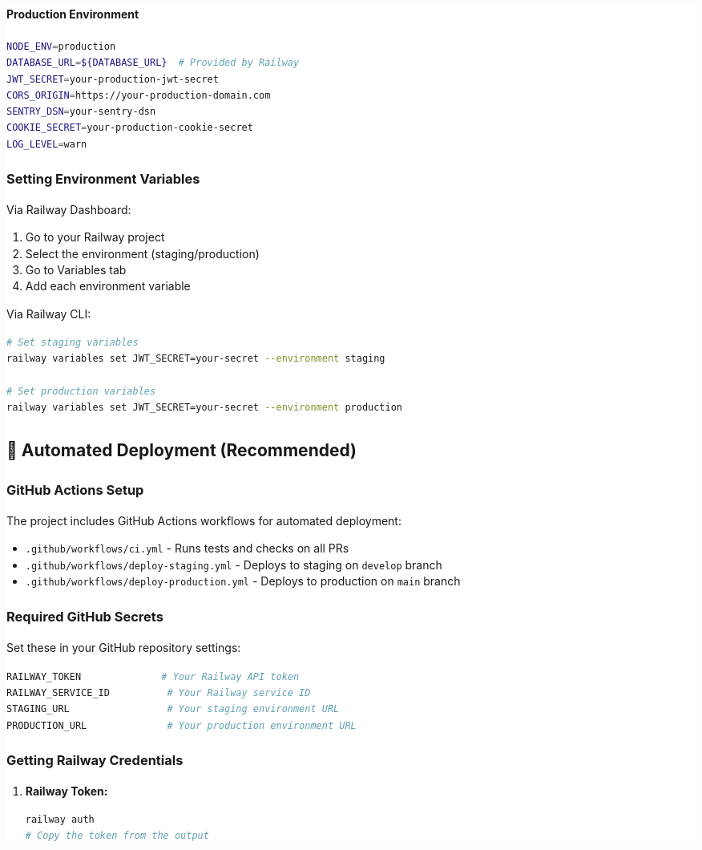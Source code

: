#### Production Environment
```bash
NODE_ENV=production
DATABASE_URL=${DATABASE_URL}  # Provided by Railway
JWT_SECRET=your-production-jwt-secret
CORS_ORIGIN=https://your-production-domain.com
SENTRY_DSN=your-sentry-dsn
COOKIE_SECRET=your-production-cookie-secret
LOG_LEVEL=warn
```

### Setting Environment Variables

Via Railway Dashboard:
1. Go to your Railway project
2. Select the environment (staging/production)
3. Go to Variables tab
4. Add each environment variable

Via Railway CLI:
```bash
# Set staging variables
railway variables set JWT_SECRET=your-secret --environment staging

# Set production variables
railway variables set JWT_SECRET=your-secret --environment production
```

## 🤖 Automated Deployment (Recommended)

### GitHub Actions Setup

The project includes GitHub Actions workflows for automated deployment:

- `.github/workflows/ci.yml` - Runs tests and checks on all PRs
- `.github/workflows/deploy-staging.yml` - Deploys to staging on `develop` branch
- `.github/workflows/deploy-production.yml` - Deploys to production on `main` branch

### Required GitHub Secrets

Set these in your GitHub repository settings:

```bash
RAILWAY_TOKEN              # Your Railway API token
RAILWAY_SERVICE_ID          # Your Railway service ID
STAGING_URL                 # Your staging environment URL
PRODUCTION_URL              # Your production environment URL
```

### Getting Railway Credentials

1. **Railway Token:**
   ```bash
   railway auth
   # Copy the token from the output
   ```
